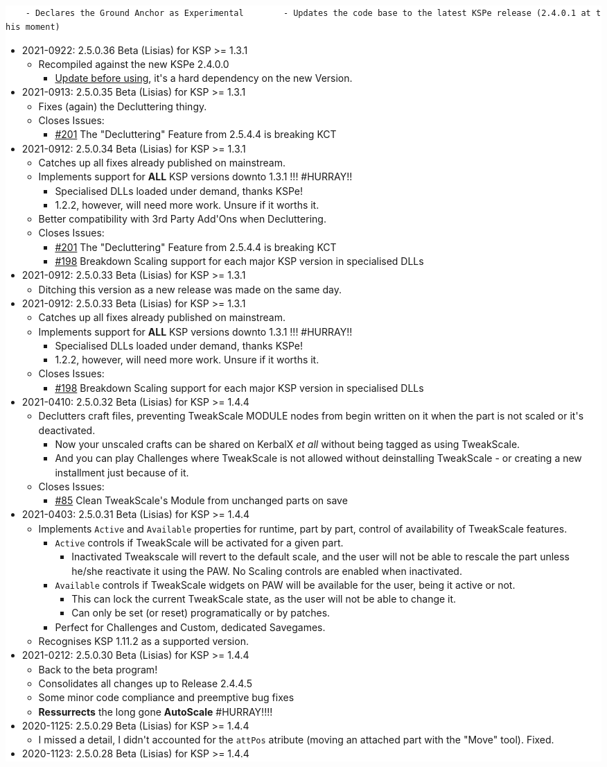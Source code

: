 		- Declares the Ground Anchor as Experimental		- Updates the code base to the latest KSPe release (2.4.0.1 at this moment)
* 2021-0922: 2.5.0.36 Beta (Lisias) for KSP >= 1.3.1
	+ Recompiled against the new KSPe 2.4.0.0
		- [Update before using](https://github.com/net-lisias-ksp/KSPAPIExtensions/releases/tag/RELEASE%2F2.4.0.0), it's a hard dependency on the new Version. 
* 2021-0913: 2.5.0.35 Beta (Lisias) for KSP >= 1.3.1
	+ Fixes (again) the Decluttering thingy. 
	+ Closes Issues:
		- [#201](https://github.com/TweakScale/TweakScale/issues/201) The "Decluttering" Feature from 2.5.4.4 is breaking KCT
* 2021-0912: 2.5.0.34 Beta (Lisias) for KSP >= 1.3.1
	+ Catches up all fixes already published on mainstream.
	+ Implements support for **ALL** KSP versions downto 1.3.1 !!! #HURRAY!!
		- Specialised DLLs loaded under demand, thanks KSPe!
		- 1.2.2, however, will need more work. Unsure if it worths it.
	+ Better compatibility with 3rd Party Add'Ons when Decluttering. 
	+ Closes Issues:
		- [#201](https://github.com/TweakScale/TweakScale/issues/201) The "Decluttering" Feature from 2.5.4.4 is breaking KCT
		- [#198](https://github.com/TweakScale/TweakScale/issues/198) Breakdown Scaling support for each major KSP version in specialised DLLs
* 2021-0912: 2.5.0.33 Beta (Lisias) for KSP >= 1.3.1
	+ Ditching this version as a new release was made on the same day. 
* 2021-0912: 2.5.0.33 Beta (Lisias) for KSP >= 1.3.1
	+ Catches up all fixes already published on mainstream.
	+ Implements support for **ALL** KSP versions downto 1.3.1 !!! #HURRAY!!
		- Specialised DLLs loaded under demand, thanks KSPe!
		- 1.2.2, however, will need more work. Unsure if it worths it.
	+ Closes Issues:
		- [#198](https://github.com/TweakScale/TweakScale/issues/198) Breakdown Scaling support for each major KSP version in specialised DLLs
* 2021-0410: 2.5.0.32 Beta (Lisias) for KSP >= 1.4.4
	+ Declutters craft files, preventing TweakScale MODULE nodes from begin written on it when the part is not scaled or it's deactivated.
		- Now your unscaled crafts can be shared on KerbalX *et all* without being tagged as using TweakScale.
		- And you can play Challenges where TweakScale is not allowed without deinstalling TweakScale - or creating a new installment just because of it.
	+ Closes Issues:
		- [#85](https://github.com/TweakScale/TweakScale/issues/85) Clean TweakScale's Module from unchanged parts on save 
* 2021-0403: 2.5.0.31 Beta (Lisias) for KSP >= 1.4.4
	+ Implements `Active` and `Available` properties for runtime, part by part, control of availability of TweakScale features.
		- `Active` controls if TweakScale will be activated for a given part.
			- Inactivated Tweakscale will revert to the default scale, and the user will not be able to rescale the part unless he/she reactivate it using the PAW. No Scaling controls are enabled when inactivated.
		- `Available` controls if TweakScale widgets on PAW will be available for the user, being it active or not.
			- This can lock the current TweakScale state, as the user will not be able to change it.
			- Can only be set (or reset) programatically or by patches.   
		- Perfect for Challenges and Custom, dedicated Savegames. 
	+ Recognises KSP 1.11.2 as a supported version.
* 2021-0212: 2.5.0.30 Beta (Lisias) for KSP >= 1.4.4
	+ Back to the beta program!
	+ Consolidates all changes up to Release 2.4.4.5
	+ Some minor code compliance and preemptive bug fixes
	+ **Ressurrects** the long gone **AutoScale** #HURRAY!!!!
* 2020-1125: 2.5.0.29 Beta (Lisias) for KSP >= 1.4.4
	+ I missed a detail, I didn't accounted for the `attPos` atribute (moving an attached part with the "Move" tool). Fixed.
* 2020-1123: 2.5.0.28 Beta (Lisias) for KSP >= 1.4.4